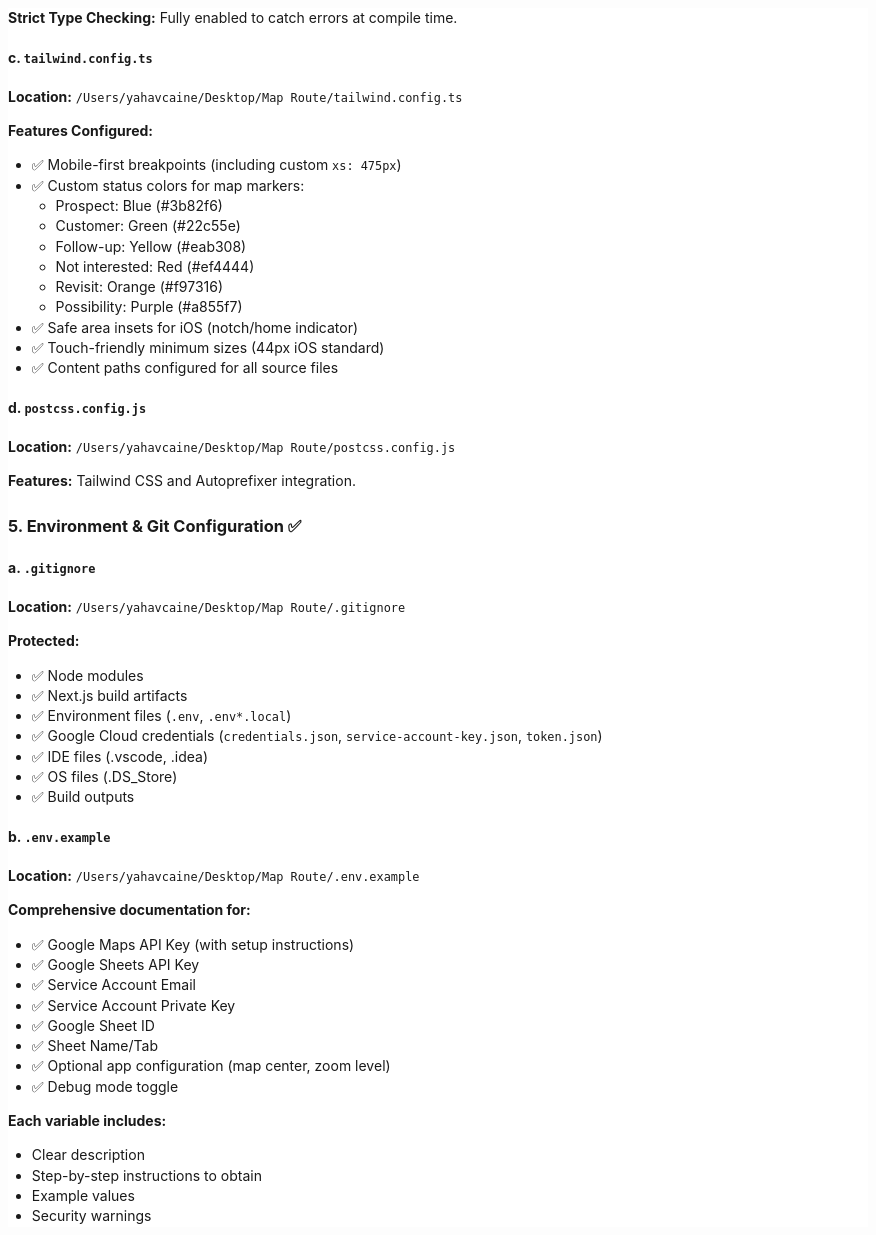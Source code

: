 **Strict Type Checking:** Fully enabled to catch errors at compile time.

#### c. `tailwind.config.ts`
**Location:** `/Users/yahavcaine/Desktop/Map Route/tailwind.config.ts`

**Features Configured:**
- ✅ Mobile-first breakpoints (including custom `xs: 475px`)
- ✅ Custom status colors for map markers:
  - Prospect: Blue (#3b82f6)
  - Customer: Green (#22c55e)
  - Follow-up: Yellow (#eab308)
  - Not interested: Red (#ef4444)
  - Revisit: Orange (#f97316)
  - Possibility: Purple (#a855f7)
- ✅ Safe area insets for iOS (notch/home indicator)
- ✅ Touch-friendly minimum sizes (44px iOS standard)
- ✅ Content paths configured for all source files

#### d. `postcss.config.js`
**Location:** `/Users/yahavcaine/Desktop/Map Route/postcss.config.js`

**Features:** Tailwind CSS and Autoprefixer integration.

### 5. Environment & Git Configuration ✅

#### a. `.gitignore`
**Location:** `/Users/yahavcaine/Desktop/Map Route/.gitignore`

**Protected:**
- ✅ Node modules
- ✅ Next.js build artifacts
- ✅ Environment files (`.env`, `.env*.local`)
- ✅ Google Cloud credentials (`credentials.json`, `service-account-key.json`, `token.json`)
- ✅ IDE files (.vscode, .idea)
- ✅ OS files (.DS_Store)
- ✅ Build outputs

#### b. `.env.example`
**Location:** `/Users/yahavcaine/Desktop/Map Route/.env.example`

**Comprehensive documentation for:**
- ✅ Google Maps API Key (with setup instructions)
- ✅ Google Sheets API Key
- ✅ Service Account Email
- ✅ Service Account Private Key
- ✅ Google Sheet ID
- ✅ Sheet Name/Tab
- ✅ Optional app configuration (map center, zoom level)
- ✅ Debug mode toggle

**Each variable includes:**
- Clear description
- Step-by-step instructions to obtain
- Example values
- Security warnings
